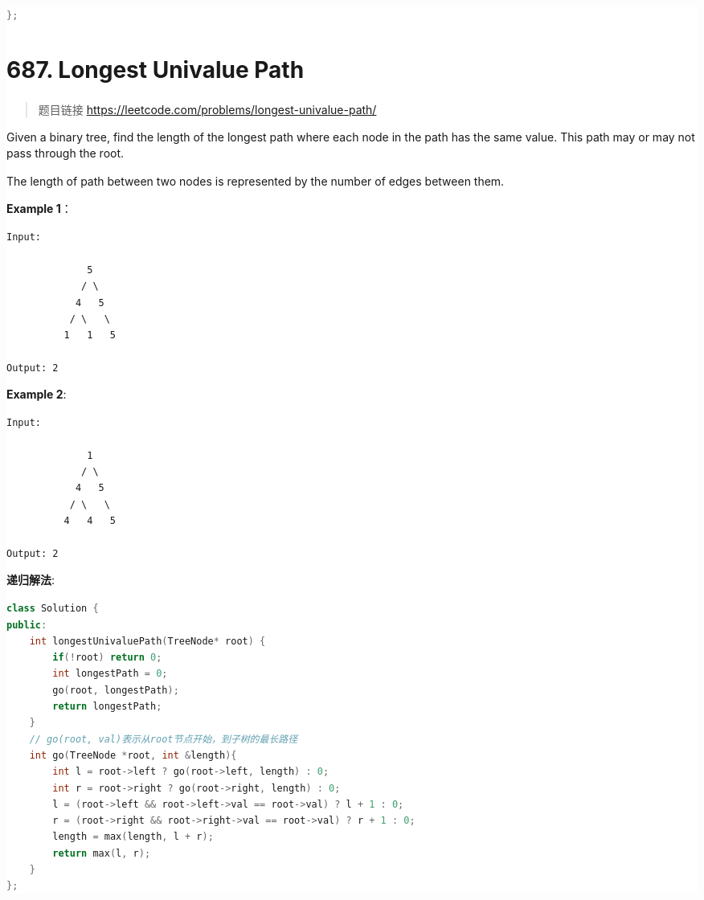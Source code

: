 ```c++
};
```

# 687. Longest Univalue Path

> 题目链接 https://leetcode.com/problems/longest-univalue-path/

Given a binary tree, find the length of the longest path where each node in the path has the same value. This path may or may not pass through the root.

The length of path between two nodes is represented by the number of edges between them.

**Example 1**：
```
Input:

              5
             / \
            4   5
           / \   \
          1   1   5
          
Output: 2
```

**Example 2**:
```
Input:

              1
             / \
            4   5
           / \   \
          4   4   5

Output: 2
```

**递归解法**:

```c++
class Solution {
public:
    int longestUnivaluePath(TreeNode* root) {
        if(!root) return 0;
        int longestPath = 0;
        go(root, longestPath);
        return longestPath;
    }
    // go(root, val)表示从root节点开始，到子树的最长路径
    int go(TreeNode *root, int &length){
        int l = root->left ? go(root->left, length) : 0;
        int r = root->right ? go(root->right, length) : 0;
        l = (root->left && root->left->val == root->val) ? l + 1 : 0;
        r = (root->right && root->right->val == root->val) ? r + 1 : 0;
        length = max(length, l + r);
        return max(l, r);
    }
};
```
